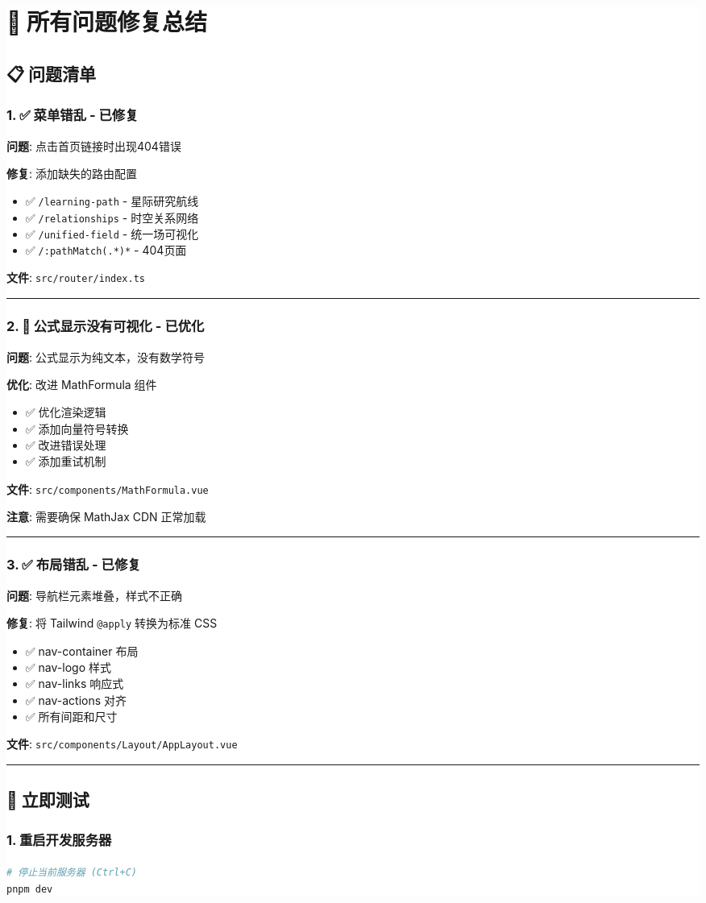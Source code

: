 # 🎉 所有问题修复总结

## 📋 问题清单

### 1. ✅ 菜单错乱 - 已修复
**问题**: 点击首页链接时出现404错误

**修复**: 添加缺失的路由配置
- ✅ `/learning-path` - 星际研究航线
- ✅ `/relationships` - 时空关系网络
- ✅ `/unified-field` - 统一场可视化
- ✅ `/:pathMatch(.*)*` - 404页面

**文件**: `src/router/index.ts`

---

### 2. 🔧 公式显示没有可视化 - 已优化
**问题**: 公式显示为纯文本，没有数学符号

**优化**: 改进 MathFormula 组件
- ✅ 优化渲染逻辑
- ✅ 添加向量符号转换
- ✅ 改进错误处理
- ✅ 添加重试机制

**文件**: `src/components/MathFormula.vue`

**注意**: 需要确保 MathJax CDN 正常加载

---

### 3. ✅ 布局错乱 - 已修复
**问题**: 导航栏元素堆叠，样式不正确

**修复**: 将 Tailwind `@apply` 转换为标准 CSS
- ✅ nav-container 布局
- ✅ nav-logo 样式
- ✅ nav-links 响应式
- ✅ nav-actions 对齐
- ✅ 所有间距和尺寸

**文件**: `src/components/Layout/AppLayout.vue`

---

## 🚀 立即测试

### 1. 重启开发服务器
```bash
# 停止当前服务器 (Ctrl+C)
pnpm dev
```
